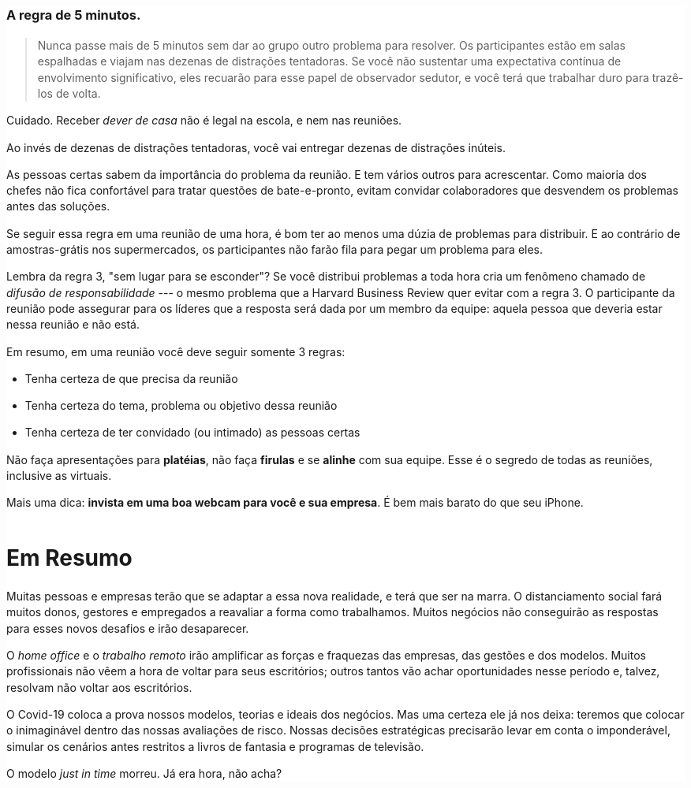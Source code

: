 ### A regra de 5 minutos.

> Nunca passe mais de 5 minutos sem dar ao grupo outro problema para resolver. Os participantes estão em salas espalhadas e viajam nas dezenas de distrações tentadoras. Se você não sustentar uma expectativa contínua de envolvimento significativo, eles recuarão para esse papel de observador sedutor, e você terá que trabalhar duro para trazê-los de volta.

Cuidado. Receber *dever de casa* não é legal na escola, e nem nas reuniões.

Ao invés de dezenas de distrações tentadoras, você vai entregar dezenas de distrações inúteis.

As pessoas certas sabem da importância do problema da reunião. E tem vários outros para acrescentar. Como maioria dos chefes não fica confortável para tratar questões de bate-e-pronto, evitam convidar colaboradores que desvendem os problemas antes das soluções.

Se seguir essa regra em uma reunião de uma hora, é bom ter ao menos uma dúzia de problemas para distribuir. E ao contrário de amostras-grátis nos supermercados, os participantes não farão fila para pegar um problema para eles.

Lembra da regra 3, \"sem lugar para se esconder\"? Se você distribui problemas a toda hora cria um fenômeno chamado de *difusão de responsabilidade* --- o mesmo problema que a Harvard Business Review quer evitar com a regra 3. O participante da reunião pode assegurar para os líderes que a resposta será dada por um membro da equipe: aquela pessoa que deveria estar nessa reunião e não está.

Em resumo, em uma reunião você deve seguir somente 3 regras:

-   Tenha certeza de que precisa da reunião

-   Tenha certeza do tema, problema ou objetivo dessa reunião

-   Tenha certeza de ter convidado (ou intimado) as pessoas certas

Não faça apresentações para **platéias**, não faça **firulas** e se **alinhe** com sua equipe. Esse é o segredo de todas as reuniões, inclusive as virtuais.

Mais uma dica: **invista em uma boa webcam para você e sua empresa**. É bem mais barato do que seu iPhone.

# Em Resumo

Muitas pessoas e empresas terão que se adaptar a essa nova realidade, e terá que ser na marra. O distanciamento social fará muitos donos, gestores e empregados a reavaliar a forma como trabalhamos. Muitos negócios não conseguirão as respostas para esses novos desafios e irão desaparecer.

O *home office* e o *trabalho remoto* irão amplificar as forças e fraquezas das empresas, das gestões e dos modelos. Muitos profissionais não vêem a hora de voltar para seus escritórios; outros tantos vão achar oportunidades nesse período e, talvez, resolvam não voltar aos escritórios.

O Covid-19 coloca a prova nossos modelos, teorias e ideais dos negócios. Mas uma certeza ele já nos deixa: teremos que colocar o inimaginável dentro das nossas avaliações de risco. Nossas decisões estratégicas precisarão levar em conta o imponderável, simular os cenários antes restritos a livros de fantasia e programas de televisão.

O modelo *just in time* morreu. Já era hora, não acha?
